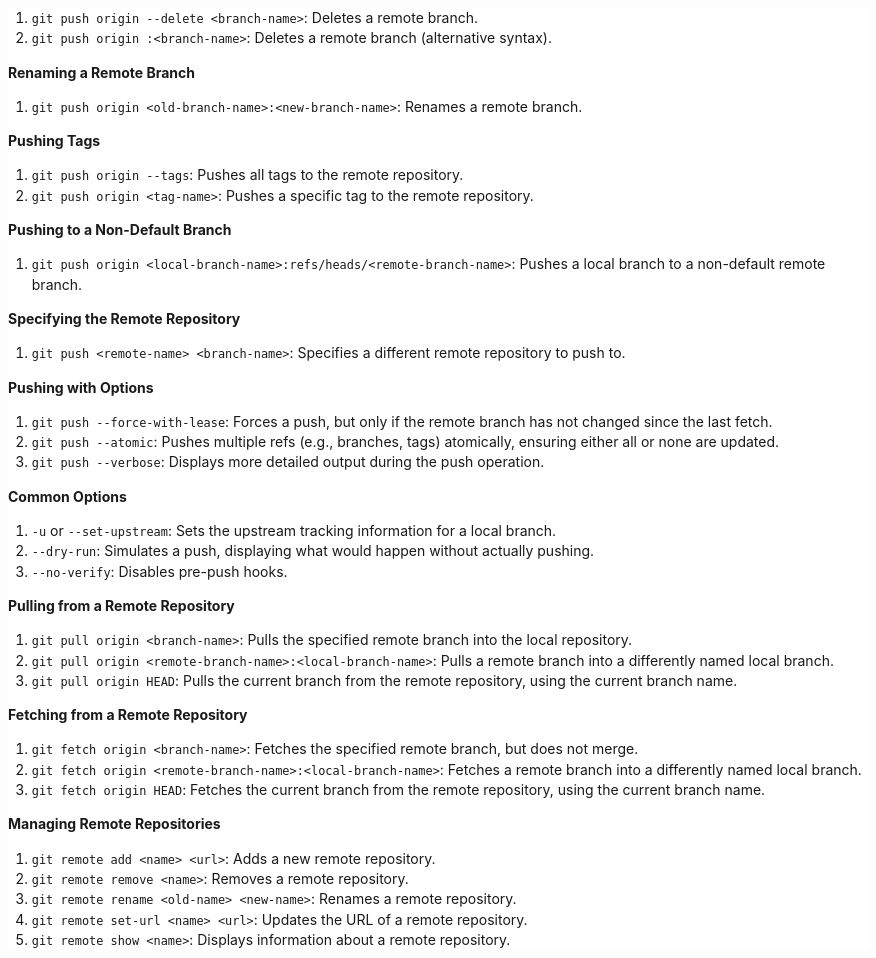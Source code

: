 1. `git push origin --delete <branch-name>`: Deletes a remote branch.
2. `git push origin :<branch-name>`: Deletes a remote branch (alternative syntax).

**Renaming a Remote Branch**

1. `git push origin <old-branch-name>:<new-branch-name>`: Renames a remote branch.

**Pushing Tags**

1. `git push origin --tags`: Pushes all tags to the remote repository.
2. `git push origin <tag-name>`: Pushes a specific tag to the remote repository.

**Pushing to a Non-Default Branch**

1. `git push origin <local-branch-name>:refs/heads/<remote-branch-name>`: Pushes a local branch to a non-default remote branch.

**Specifying the Remote Repository**

1. `git push <remote-name> <branch-name>`: Specifies a different remote repository to push to.

**Pushing with Options**

1. `git push --force-with-lease`: Forces a push, but only if the remote branch has not changed since the last fetch.
2. `git push --atomic`: Pushes multiple refs (e.g., branches, tags) atomically, ensuring either all or none are updated.
3. `git push --verbose`: Displays more detailed output during the push operation.

**Common Options**

1. `-u` or `--set-upstream`: Sets the upstream tracking information for a local branch.
2. `--dry-run`: Simulates a push, displaying what would happen without actually pushing.
3. `--no-verify`: Disables pre-push hooks.

**Pulling from a Remote Repository**

1. `git pull origin <branch-name>`: Pulls the specified remote branch into the local repository.
2. `git pull origin <remote-branch-name>:<local-branch-name>`: Pulls a remote branch into a differently named local branch.
3. `git pull origin HEAD`: Pulls the current branch from the remote repository, using the current branch name.

**Fetching from a Remote Repository**

1. `git fetch origin <branch-name>`: Fetches the specified remote branch, but does not merge.
2. `git fetch origin <remote-branch-name>:<local-branch-name>`: Fetches a remote branch into a differently named local branch.
3. `git fetch origin HEAD`: Fetches the current branch from the remote repository, using the current branch name.

**Managing Remote Repositories**

1. `git remote add <name> <url>`: Adds a new remote repository.
2. `git remote remove <name>`: Removes a remote repository.
3. `git remote rename <old-name> <new-name>`: Renames a remote repository.
4. `git remote set-url <name> <url>`: Updates the URL of a remote repository.
5. `git remote show <name>`: Displays information about a remote repository.